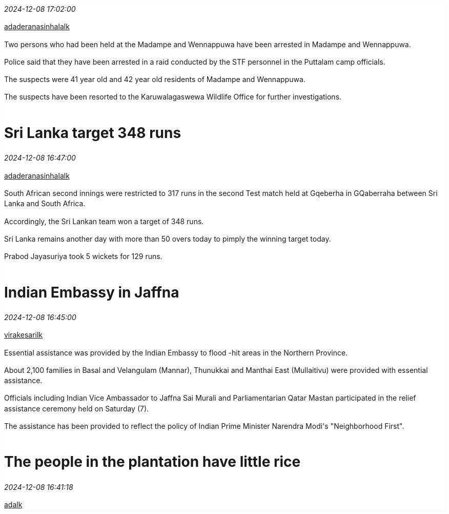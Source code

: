 *2024-12-08 17:02:00*

[adaderanasinhalalk](http://sinhala.adaderana.lk/news/204163)

Two persons who had been held at the Madampe and Wennappuwa have been arrested in Madampe and Wennappuwa.

Police said that they have been arrested in a raid conducted by the STF personnel in the Puttalam camp officials.

The suspects were 41 year old and 42 year old residents of Madampe and Wennappuwa.

The suspects have been resorted to the Karuwalagaswewa Wildlife Office for further investigations.



# Sri Lanka target 348 runs

*2024-12-08 16:47:00*

[adaderanasinhalalk](http://sinhala.adaderana.lk/news/204162)

South African second innings were restricted to 317 runs in the second Test match held at Gqeberha in GQaberraha between Sri Lanka and South Africa.

Accordingly, the Sri Lankan team won a target of 348 runs.

Sri Lanka remains another day with more than 50 overs today to pimply the winning target today.

Prabod Jayasuriya took 5 wickets for 129 runs.



# Indian Embassy in Jaffna

*2024-12-08 16:45:00*

[virakesarilk](https://www.virakesari.lk/article/200740)

Essential assistance was provided by the Indian Embassy to flood -hit areas in the Northern Province.

About 2,100 families in Basal and Velangulam (Mannar), Thunukkai and Manthai East (Mullaitivu) were provided with essential assistance.

Officials including Indian Vice Ambassador to Jaffna Sai Murali and Parliamentarian Qatar Mastan participated in the relief assistance ceremony held on Saturday (7).

The assistance has been provided to reflect the policy of Indian Prime Minister Narendra Modi's "Neighborhood First".



# The people in the plantation have little rice

*2024-12-08 16:41:18*

[adalk](https://www.ada.lk/breaking_news/වතුකරයේ-ජනතාවට-පාලන-මිලටත්-අඩුවෙන්-සහල්/11-413522)

